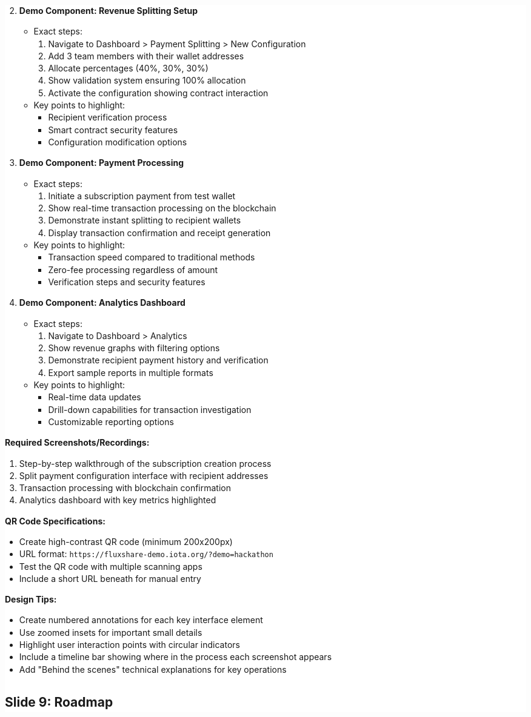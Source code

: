 2. **Demo Component: Revenue Splitting Setup**
   - Exact steps:
     1. Navigate to Dashboard > Payment Splitting > New Configuration
     2. Add 3 team members with their wallet addresses
     3. Allocate percentages (40%, 30%, 30%)
     4. Show validation system ensuring 100% allocation
     5. Activate the configuration showing contract interaction
   - Key points to highlight:
     - Recipient verification process
     - Smart contract security features
     - Configuration modification options

3. **Demo Component: Payment Processing**
   - Exact steps:
     1. Initiate a subscription payment from test wallet
     2. Show real-time transaction processing on the blockchain
     3. Demonstrate instant splitting to recipient wallets
     4. Display transaction confirmation and receipt generation
   - Key points to highlight:
     - Transaction speed compared to traditional methods
     - Zero-fee processing regardless of amount
     - Verification steps and security features

4. **Demo Component: Analytics Dashboard**
   - Exact steps:
     1. Navigate to Dashboard > Analytics
     2. Show revenue graphs with filtering options
     3. Demonstrate recipient payment history and verification
     4. Export sample reports in multiple formats
   - Key points to highlight:
     - Real-time data updates
     - Drill-down capabilities for transaction investigation
     - Customizable reporting options

**Required Screenshots/Recordings:**
1. Step-by-step walkthrough of the subscription creation process
2. Split payment configuration interface with recipient addresses
3. Transaction processing with blockchain confirmation
4. Analytics dashboard with key metrics highlighted

**QR Code Specifications:**
- Create high-contrast QR code (minimum 200x200px)
- URL format: `https://fluxshare-demo.iota.org/?demo=hackathon`
- Test the QR code with multiple scanning apps
- Include a short URL beneath for manual entry

**Design Tips:**
- Create numbered annotations for each key interface element
- Use zoomed insets for important small details
- Highlight user interaction points with circular indicators
- Include a timeline bar showing where in the process each screenshot appears
- Add "Behind the scenes" technical explanations for key operations

## Slide 9: Roadmap

